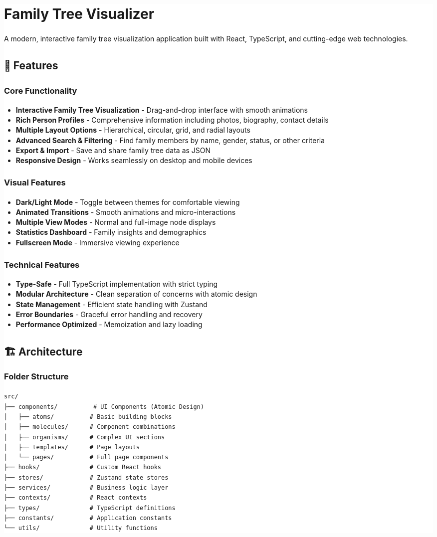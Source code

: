 # Family Tree Visualizer

A modern, interactive family tree visualization application built with React, TypeScript, and cutting-edge web technologies.

## 🚀 Features

### Core Functionality
- **Interactive Family Tree Visualization** - Drag-and-drop interface with smooth animations
- **Rich Person Profiles** - Comprehensive information including photos, biography, contact details
- **Multiple Layout Options** - Hierarchical, circular, grid, and radial layouts
- **Advanced Search & Filtering** - Find family members by name, gender, status, or other criteria
- **Export & Import** - Save and share family tree data as JSON
- **Responsive Design** - Works seamlessly on desktop and mobile devices

### Visual Features
- **Dark/Light Mode** - Toggle between themes for comfortable viewing
- **Animated Transitions** - Smooth animations and micro-interactions
- **Multiple View Modes** - Normal and full-image node displays
- **Statistics Dashboard** - Family insights and demographics
- **Fullscreen Mode** - Immersive viewing experience

### Technical Features
- **Type-Safe** - Full TypeScript implementation with strict typing
- **Modular Architecture** - Clean separation of concerns with atomic design
- **State Management** - Efficient state handling with Zustand
- **Error Boundaries** - Graceful error handling and recovery
- **Performance Optimized** - Memoization and lazy loading

## 🏗️ Architecture

### Folder Structure
```
src/
├── components/          # UI Components (Atomic Design)
│   ├── atoms/          # Basic building blocks
│   ├── molecules/      # Component combinations
│   ├── organisms/      # Complex UI sections
│   ├── templates/      # Page layouts
│   └── pages/          # Full page components
├── hooks/              # Custom React hooks
├── stores/             # Zustand state stores
├── services/           # Business logic layer
├── contexts/           # React contexts
├── types/              # TypeScript definitions
├── constants/          # Application constants
└── utils/              # Utility functions
```
